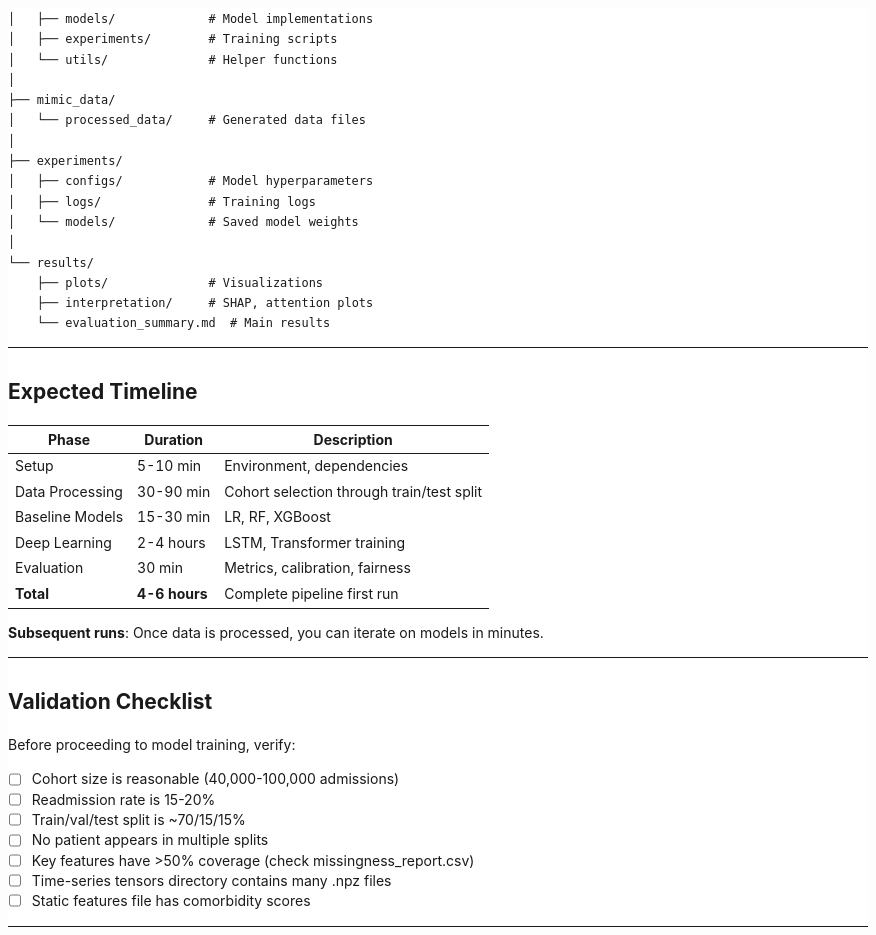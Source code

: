 ```
│   ├── models/             # Model implementations
│   ├── experiments/        # Training scripts
│   └── utils/              # Helper functions
│
├── mimic_data/
│   └── processed_data/     # Generated data files
│
├── experiments/
│   ├── configs/            # Model hyperparameters
│   ├── logs/               # Training logs
│   └── models/             # Saved model weights
│
└── results/
    ├── plots/              # Visualizations
    ├── interpretation/     # SHAP, attention plots
    └── evaluation_summary.md  # Main results
```

---

## Expected Timeline

| Phase | Duration | Description |
|-------|----------|-------------|
| Setup | 5-10 min | Environment, dependencies |
| Data Processing | 30-90 min | Cohort selection through train/test split |
| Baseline Models | 15-30 min | LR, RF, XGBoost |
| Deep Learning | 2-4 hours | LSTM, Transformer training |
| Evaluation | 30 min | Metrics, calibration, fairness |
| **Total** | **4-6 hours** | Complete pipeline first run |

**Subsequent runs**: Once data is processed, you can iterate on models in minutes.

---

## Validation Checklist

Before proceeding to model training, verify:

- [ ] Cohort size is reasonable (40,000-100,000 admissions)
- [ ] Readmission rate is 15-20%
- [ ] Train/val/test split is ~70/15/15%
- [ ] No patient appears in multiple splits
- [ ] Key features have >50% coverage (check missingness_report.csv)
- [ ] Time-series tensors directory contains many .npz files
- [ ] Static features file has comorbidity scores

---
